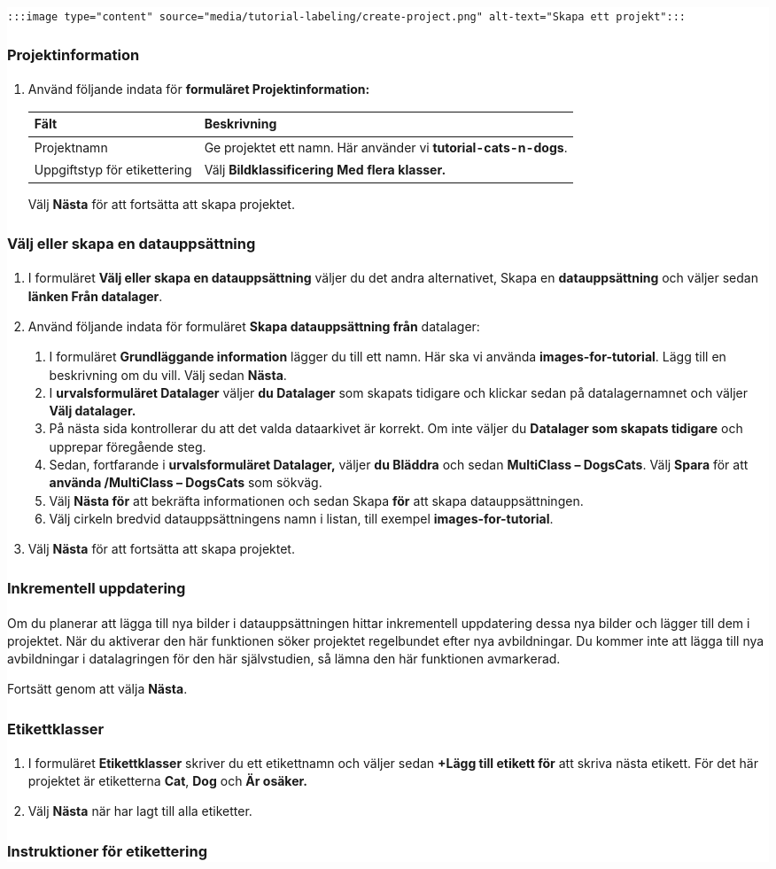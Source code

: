     :::image type="content" source="media/tutorial-labeling/create-project.png" alt-text="Skapa ett projekt":::

### <a name="project-details"></a>Projektinformation

1. Använd följande indata för **formuläret Projektinformation:**

    Fält|Beskrivning 
    ---|---
    Projektnamn | Ge projektet ett namn.  Här använder vi **tutorial-cats-n-dogs**.
    Uppgiftstyp för etikettering | Välj **Bildklassificering Med flera klasser.**  
    
    Välj **Nästa** för att fortsätta att skapa projektet.

### <a name="select-or-create-a-dataset"></a>Välj eller skapa en datauppsättning

1.   I formuläret **Välj eller skapa en datauppsättning** väljer du det andra alternativet, Skapa en **datauppsättning** och väljer sedan **länken Från datalager**.

1. Använd följande indata för formuläret **Skapa datauppsättning från** datalager:

    1. I formuläret **Grundläggande information** lägger du till ett namn. Här ska vi använda **images-for-tutorial**.  Lägg till en beskrivning om du vill.  Välj sedan **Nästa**.
    1. I **urvalsformuläret Datalager** väljer **du Datalager** som skapats tidigare och klickar sedan på datalagernamnet och väljer **Välj datalager.**
    1. På nästa sida kontrollerar du att det valda dataarkivet är korrekt. Om inte väljer du **Datalager som skapats tidigare** och upprepar föregående steg.
    1. Sedan, fortfarande i **urvalsformuläret Datalager,** väljer **du Bläddra** och sedan **MultiClass – DogsCats**.  Välj **Spara** för att **använda /MultiClass – DogsCats** som sökväg.
    1. Välj **Nästa för** att bekräfta informationen och sedan Skapa **för** att skapa datauppsättningen.
    1. Välj cirkeln bredvid datauppsättningens namn i listan, till exempel **images-for-tutorial**.

1. Välj **Nästa** för att fortsätta att skapa projektet.

### <a name="incremental-refresh"></a>Inkrementell uppdatering

Om du planerar att lägga till nya bilder i datauppsättningen hittar inkrementell uppdatering dessa nya bilder och lägger till dem i projektet.  När du aktiverar den här funktionen söker projektet regelbundet efter nya avbildningar.  Du kommer inte att lägga till nya avbildningar i datalagringen för den här självstudien, så lämna den här funktionen avmarkerad.

Fortsätt genom att välja **Nästa**.

### <a name="label-classes"></a>Etikettklasser

1. I formuläret **Etikettklasser** skriver du ett etikettnamn och väljer sedan **+Lägg till etikett för** att skriva nästa etikett.  För det här projektet är etiketterna **Cat**, **Dog** och **Är osäker.**

1. Välj **Nästa** när har lagt till alla etiketter.

### <a name="labeling-instructions"></a>Instruktioner för etikettering
